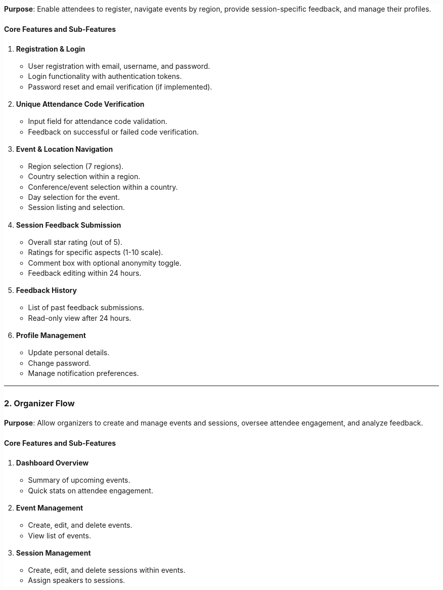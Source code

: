 **Purpose**: Enable attendees to register, navigate events by region, provide session-specific feedback, and manage their profiles.

#### **Core Features and Sub-Features**

1. **Registration & Login**
   - User registration with email, username, and password.
   - Login functionality with authentication tokens.
   - Password reset and email verification (if implemented).

2. **Unique Attendance Code Verification**
   - Input field for attendance code validation.
   - Feedback on successful or failed code verification.

3. **Event & Location Navigation**
   - Region selection (7 regions).
   - Country selection within a region.
   - Conference/event selection within a country.
   - Day selection for the event.
   - Session listing and selection.

4. **Session Feedback Submission**
   - Overall star rating (out of 5).
   - Ratings for specific aspects (1-10 scale).
   - Comment box with optional anonymity toggle.
   - Feedback editing within 24 hours.

5. **Feedback History**
   - List of past feedback submissions.
   - Read-only view after 24 hours.

6. **Profile Management**
   - Update personal details.
   - Change password.
   - Manage notification preferences.

---

### **2. Organizer Flow**

**Purpose**: Allow organizers to create and manage events and sessions, oversee attendee engagement, and analyze feedback.

#### **Core Features and Sub-Features**

1. **Dashboard Overview**
   - Summary of upcoming events.
   - Quick stats on attendee engagement.

2. **Event Management**
   - Create, edit, and delete events.
   - View list of events.

3. **Session Management**
   - Create, edit, and delete sessions within events.
   - Assign speakers to sessions.
